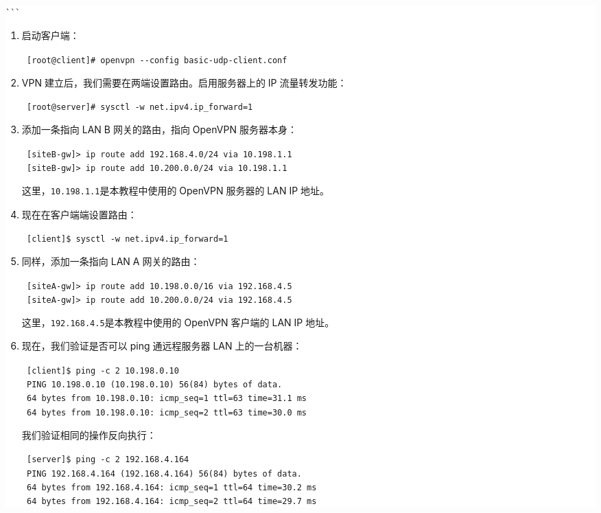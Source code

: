     ```

1.  启动客户端：

    ```
     [root@client]# openvpn --config basic-udp-client.conf

    ```

1.  VPN 建立后，我们需要在两端设置路由。启用服务器上的 IP 流量转发功能：

    ```
     [root@server]# sysctl -w net.ipv4.ip_forward=1

    ```

1.  添加一条指向 LAN B 网关的路由，指向 OpenVPN 服务器本身：

    ```
     [siteB-gw]> ip route add 192.168.4.0/24 via 10.198.1.1
     [siteB-gw]> ip route add 10.200.0.0/24 via 10.198.1.1

    ```

    这里，`10.198.1.1`是本教程中使用的 OpenVPN 服务器的 LAN IP 地址。

1.  现在在客户端端设置路由：

    ```
     [client]$ sysctl -w net.ipv4.ip_forward=1

    ```

1.  同样，添加一条指向 LAN A 网关的路由：

    ```
     [siteA-gw]> ip route add 10.198.0.0/16 via 192.168.4.5
     [siteA-gw]> ip route add 10.200.0.0/24 via 192.168.4.5

    ```

    这里，`192.168.4.5`是本教程中使用的 OpenVPN 客户端的 LAN IP 地址。

1.  现在，我们验证是否可以 ping 通远程服务器 LAN 上的一台机器：

    ```
     [client]$ ping -c 2 10.198.0.10
     PING 10.198.0.10 (10.198.0.10) 56(84) bytes of data.
     64 bytes from 10.198.0.10: icmp_seq=1 ttl=63 time=31.1 ms
     64 bytes from 10.198.0.10: icmp_seq=2 ttl=63 time=30.0 ms

    ```

    我们验证相同的操作反向执行：

    ```
     [server]$ ping -c 2 192.168.4.164
     PING 192.168.4.164 (192.168.4.164) 56(84) bytes of data.
     64 bytes from 192.168.4.164: icmp_seq=1 ttl=64 time=30.2 ms
     64 bytes from 192.168.4.164: icmp_seq=2 ttl=64 time=29.7 ms
